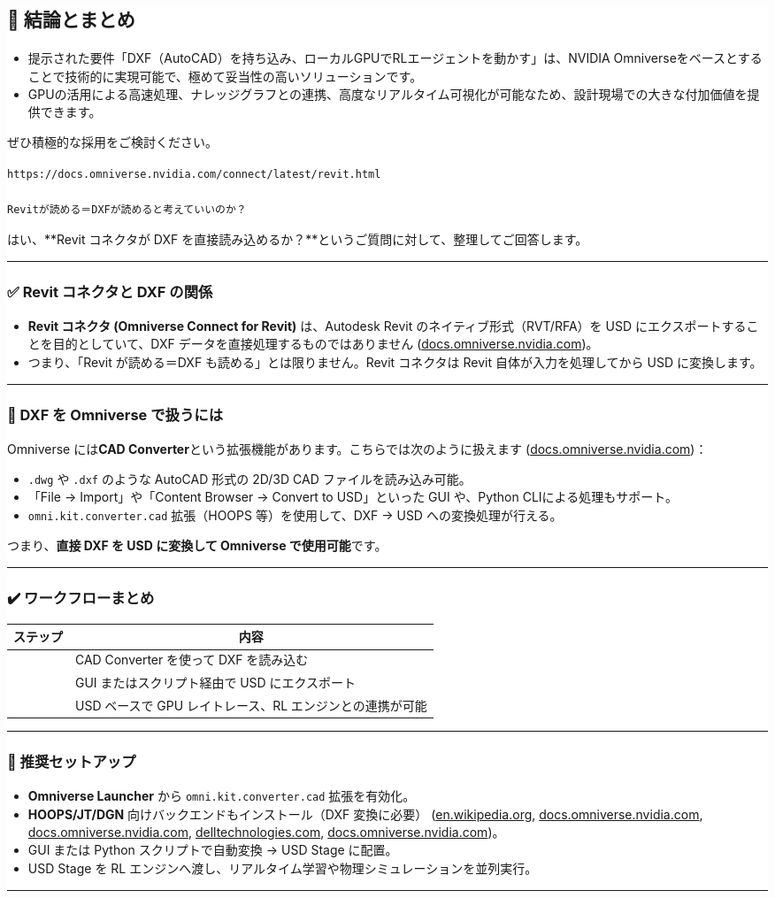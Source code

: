 ## 🚩 結論とまとめ

* 提示された要件「DXF（AutoCAD）を持ち込み、ローカルGPUでRLエージェントを動かす」は、NVIDIA Omniverseをベースとすることで技術的に実現可能で、極めて妥当性の高いソリューションです。
* GPUの活用による高速処理、ナレッジグラフとの連携、高度なリアルタイム可視化が可能なため、設計現場での大きな付加価値を提供できます。

ぜひ積極的な採用をご検討ください。


```
https://docs.omniverse.nvidia.com/connect/latest/revit.html

Revitが読める＝DXFが読めると考えていいのか？
```

はい、\*\*Revit コネクタが DXF を直接読み込めるか？\*\*というご質問に対して、整理してご回答します。

---

### ✅ Revit コネクタと DXF の関係

* **Revit コネクタ (Omniverse Connect for Revit)** は、Autodesk Revit のネイティブ形式（RVT/RFA）を USD にエクスポートすることを目的としていて、DXF データを直接処理するものではありません ([docs.omniverse.nvidia.com][1])。
* つまり、「Revit が読める＝DXF も読める」とは限りません。Revit コネクタは Revit 自体が入力を処理してから USD に変換します。

---

### 🚀 DXF を Omniverse で扱うには

Omniverse には**CAD Converter**という拡張機能があります。こちらでは次のように扱えます ([docs.omniverse.nvidia.com][2])：

* `.dwg` や `.dxf` のような AutoCAD 形式の 2D/3D CAD ファイルを読み込み可能。
* 「File → Import」や「Content Browser → Convert to USD」といった GUI や、Python CLIによる処理もサポート。
* `omni.kit.converter.cad` 拡張（HOOPS 等）を使用して、DXF → USD への変換処理が行える。

つまり、**直接 DXF を USD に変換して Omniverse で使用可能**です。

---

### ✔️ ワークフローまとめ

| ステップ | 内容                                 |
| ---- | ---------------------------------- |
|      | CAD Converter を使って DXF を読み込む       |
|      | GUI またはスクリプト経由で USD にエクスポート        |
|      | USD ベースで GPU レイトレース、RL エンジンとの連携が可能 |

---

### 🔧 推奨セットアップ

* **Omniverse Launcher** から `omni.kit.converter.cad` 拡張を有効化。
* **HOOPS/JT/DGN** 向けバックエンドもインストール（DXF 変換に必要） ([en.wikipedia.org][3], [docs.omniverse.nvidia.com][2], [docs.omniverse.nvidia.com][4], [delltechnologies.com][5], [docs.omniverse.nvidia.com][6])。
* GUI または Python スクリプトで自動変換 → USD Stage に配置。
* USD Stage を RL エンジンへ渡し、リアルタイム学習や物理シミュレーションを並列実行。

---

[1]: https://docs.omniverse.nvidia.com/connect/latest/revit.html?utm_source=chatgpt.com "Revit — Omniverse Connect"
[2]: https://docs.omniverse.nvidia.com/extensions/latest/ext_cad-converter/manual.html?utm_source=chatgpt.com "User Manual - CAD Converter - NVIDIA Omniverse"
[3]: https://en.wikipedia.org/wiki/Comparison_of_computer-aided_design_software?utm_source=chatgpt.com "Comparison of computer-aided design software"
[4]: https://docs.omniverse.nvidia.com/kit/docs/omni.kit.converter.cad?utm_source=chatgpt.com "CAD Converter — omni.kit.converter.cad - NVIDIA Omniverse"
[5]: https://www.delltechnologies.com/asset/en-ca/products/workstations/industry-market/nvidia-omniverse-for-automotive-design-and-engineering.pdf?utm_source=chatgpt.com "[PDF] NVIDIA Omniverse™ for Automotive Design and Engineering - Dell"
[6]: https://docs.omniverse.nvidia.com/connect/latest/catalog.html?utm_source=chatgpt.com "USD Data Exchange Catalog — Omniverse Connect"
[1]: https://docs.omniverse.nvidia.com/nucleus/latest/index.html?utm_source=chatgpt.com "Nucleus Overview - NVIDIA Omniverse"
[2]: https://docs.omniverse.nvidia.com/services/latest/services/usd-search/deploy.html?utm_source=chatgpt.com "Deploy, Configure, and Develop — Omniverse Services"
[3]: https://forums.developer.nvidia.com/t/clarification-on-omniverse-enterprise-licensing-for-on-premises-setup/316985?utm_source=chatgpt.com "Clarification on Omniverse Enterprise Licensing for On-Premises ..."
[4]: https://www.nvidia.com/en-us/omniverse/enterprise/?utm_source=chatgpt.com "NVIDIA Omniverse Enterprise"
[5]: https://www.nvidia.com/en-us/omniverse/?utm_source=chatgpt.com "Omniverse Platform for OpenUSD - NVIDIA"
[1]: https://www.nvidia.com/en-us/omniverse/?utm_source=chatgpt.com "Omniverse Platform for OpenUSD - NVIDIA"
[2]: https://github.com/NVIDIA-Omniverse/connect-samples?utm_source=chatgpt.com "Samples for the Omniverse Connect SDK that demonstrate ... - GitHub"
[3]: https://docs.omniverse.nvidia.com/avp/latest/setup-sdk.html?utm_source=chatgpt.com "Setup Omniverse SDK"
[4]: https://docs.omniverse.nvidia.com/extensions/warp.html?utm_source=chatgpt.com "Warp — Omniverse Extensions"